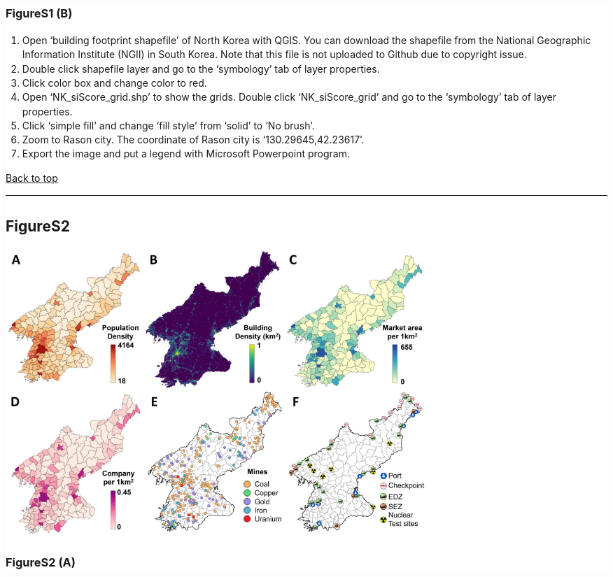 ### FigureS1 (B) 

1. Open ‘building footprint shapefile’ of North Korea with QGIS. You can download the shapefile from the National Geographic Information Institute (NGII) in South Korea. Note that this file is not uploaded to Github due to copyright issue. 
2. Double click shapefile layer and go to the ‘symbology’ tab of layer properties. 
3. Click color box and change color to red. 
4. Open ‘NK_siScore_grid.shp’ to show the grids. Double click ‘NK_siScore_grid’ and go to the ‘symbology’ tab of layer properties. 
5. Click ‘simple fill’ and change ‘fill style’ from ‘solid’ to ‘No brush’.
6. Zoom to Rason city. The coordinate of Rason city is ‘130.29645,42.23617’.
7. Export the image and put a legend with Microsoft Powerpoint program. 

[Back to top](#Contents)

---  

## FigureS2  
<img src="./Fig/FigureS2.png" width="600">  

### FigureS2 (A)

